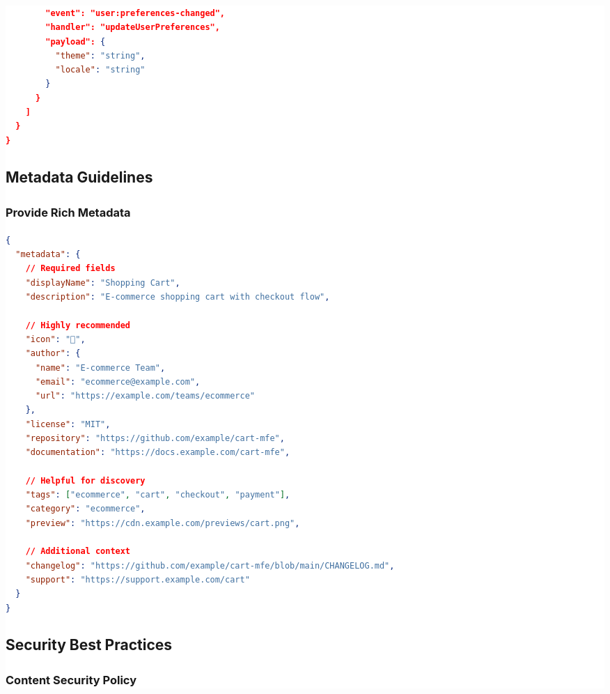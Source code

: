 ```json
        "event": "user:preferences-changed",
        "handler": "updateUserPreferences",
        "payload": {
          "theme": "string",
          "locale": "string"
        }
      }
    ]
  }
}
```

## Metadata Guidelines

### Provide Rich Metadata

```json
{
  "metadata": {
    // Required fields
    "displayName": "Shopping Cart",
    "description": "E-commerce shopping cart with checkout flow",
    
    // Highly recommended
    "icon": "🛒",
    "author": {
      "name": "E-commerce Team",
      "email": "ecommerce@example.com",
      "url": "https://example.com/teams/ecommerce"
    },
    "license": "MIT",
    "repository": "https://github.com/example/cart-mfe",
    "documentation": "https://docs.example.com/cart-mfe",
    
    // Helpful for discovery
    "tags": ["ecommerce", "cart", "checkout", "payment"],
    "category": "ecommerce",
    "preview": "https://cdn.example.com/previews/cart.png",
    
    // Additional context
    "changelog": "https://github.com/example/cart-mfe/blob/main/CHANGELOG.md",
    "support": "https://support.example.com/cart"
  }
}
```

## Security Best Practices

### Content Security Policy
